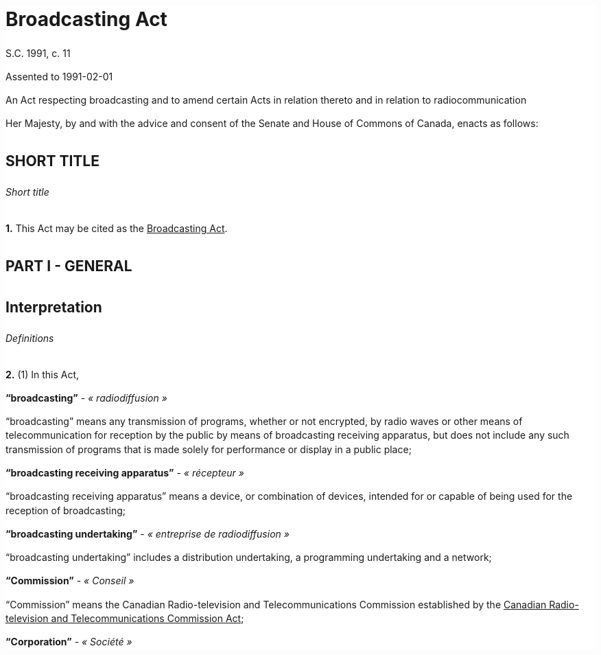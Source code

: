 # Broadcasting Act

S.C. 1991, c. 11

Assented to 1991-02-01

An Act respecting broadcasting and to amend certain Acts in relation thereto and in relation to radiocommunication

Her Majesty, by and with the advice and consent of the Senate and House of Commons of Canada, enacts as follows:

## SHORT TITLE

###### Short title

**1.** This Act may be cited as the [Broadcasting Act](/canada/eng/acts/B/B-9.01.md).

## PART I - GENERAL

## Interpretation

###### Definitions

**2.** (1) In this Act,

**“broadcasting”** - _« radiodiffusion »_

    

“broadcasting” means any transmission of programs, whether or not encrypted, by radio waves or other means of telecommunication for reception by the public by means of broadcasting receiving apparatus, but does not include any such transmission of programs that is made solely for performance or display in a public place;

**“broadcasting receiving apparatus”** - _« récepteur »_

    

“broadcasting receiving apparatus” means a device, or combination of devices, intended for or capable of being used for the reception of broadcasting;

**“broadcasting undertaking”** - _« entreprise de radiodiffusion »_

    

“broadcasting undertaking” includes a distribution undertaking, a programming undertaking and a network;

**“Commission”** - _« Conseil »_

    

“Commission” means the Canadian Radio-television and Telecommunications Commission established by the [Canadian Radio-television and Telecommunications Commission Act](/canada/eng/acts/C/C-22.md);

**“Corporation”** - _« Société »_

    